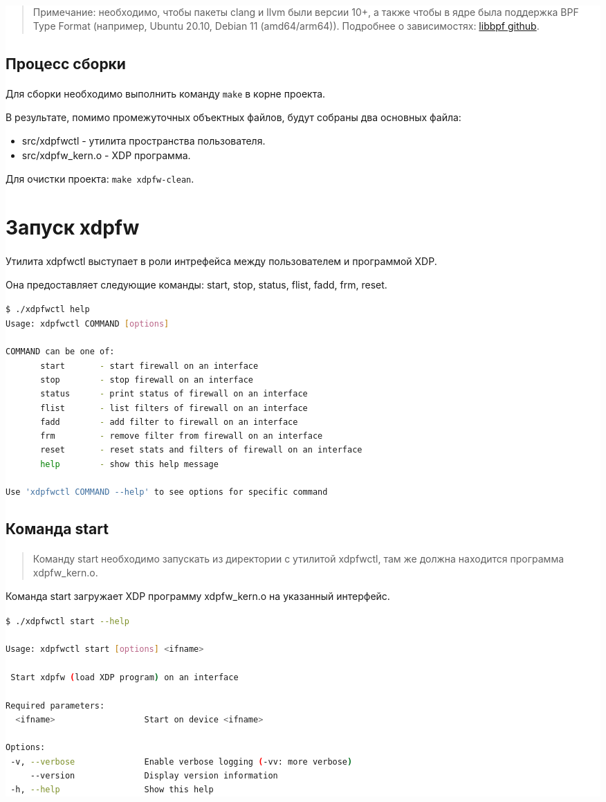 > Примечание: необходимо, чтобы пакеты clang и llvm были версии 10+, а также чтобы в ядре была поддержка BPF Type Format (например, Ubuntu 20.10, Debian 11 (amd64/arm64)). Подробнее о зависимостях: [libbpf github](https://github.com/libbpf/libbpf/#bpf-co-re-compile-once--run-everywhere).


## Процесс сборки
Для сборки необходимо выполнить команду `make` в корне проекта.

В результате, помимо промежуточных объектных файлов, будут собраны два основных файла:

* src/xdpfwctl - утилита пространства пользователя.
* src/xdpfw_kern.o - XDP программа.

Для очистки проекта: `make xdpfw-clean`.

# Запуск xdpfw
Утилита xdpfwctl выступает в роли интрефейса между пользователем и программой XDP.

Она предоставляет следующие команды: start, stop, status, flist, fadd, frm, reset.

```bash
$ ./xdpfwctl help
Usage: xdpfwctl COMMAND [options]

COMMAND can be one of:
       start       - start firewall on an interface
       stop        - stop firewall on an interface
       status      - print status of firewall on an interface
       flist       - list filters of firewall on an interface
       fadd        - add filter to firewall on an interface
       frm         - remove filter from firewall on an interface
       reset       - reset stats and filters of firewall on an interface
       help        - show this help message

Use 'xdpfwctl COMMAND --help' to see options for specific command
```

## Команда start
> Команду start необходимо запускать из директории с утилитой xdpfwctl, там же должна находится программа xdpfw_kern.o.

Команда start загружает XDP программу xdpfw_kern.o на указанный интерфейс.

```bash
$ ./xdpfwctl start --help

Usage: xdpfwctl start [options] <ifname>

 Start xdpfw (load XDP program) on an interface

Required parameters:
  <ifname>                  Start on device <ifname>

Options:
 -v, --verbose              Enable verbose logging (-vv: more verbose)
     --version              Display version information
 -h, --help                 Show this help
```

